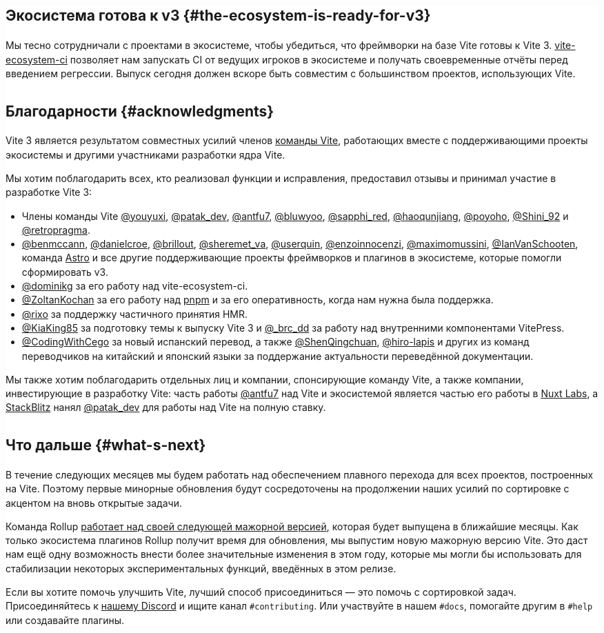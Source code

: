 ## Экосистема готова к v3 {#the-ecosystem-is-ready-for-v3}

Мы тесно сотрудничали с проектами в экосистеме, чтобы убедиться, что фреймворки на базе Vite готовы к Vite 3. [vite-ecosystem-ci](https://github.com/vitejs/vite-ecosystem-ci) позволяет нам запускать CI от ведущих игроков в экосистеме и получать своевременные отчёты перед введением регрессии. Выпуск сегодня должен вскоре быть совместим с большинством проектов, использующих Vite.

## Благодарности {#acknowledgments}

Vite 3 является результатом совместных усилий членов [команды Vite](/team), работающих вместе с поддерживающими проекты экосистемы и другими участниками разработки ядра Vite.

Мы хотим поблагодарить всех, кто реализовал функции и исправления, предоставил отзывы и принимал участие в разработке Vite 3:

- Члены команды Vite [@youyuxi](https://twitter.com/youyuxi), [@patak_dev](https://twitter.com/patak_dev), [@antfu7](https://twitter.com/antfu7), [@bluwyoo](https://twitter.com/bluwyoo), [@sapphi_red](https://twitter.com/sapphi_red), [@haoqunjiang](https://twitter.com/haoqunjiang), [@poyoho](https://github.com/poyoho), [@Shini_92](https://twitter.com/Shini_92) и [@retropragma](https://twitter.com/retropragma).
- [@benmccann](https://github.com/benmccann), [@danielcroe](https://twitter.com/danielcroe), [@brillout](https://twitter.com/brillout), [@sheremet_va](https://twitter.com/sheremet_va), [@userquin](https://twitter.com/userquin), [@enzoinnocenzi](https://twitter.com/enzoinnocenzi), [@maximomussini](https://twitter.com/maximomussini), [@IanVanSchooten](https://twitter.com/IanVanSchooten), команда [Astro](https://astro.build/) и все другие поддерживающие проекты фреймворков и плагинов в экосистеме, которые помогли сформировать v3.
- [@dominikg](https://github.com/dominikg) за его работу над vite-ecosystem-ci.
- [@ZoltanKochan](https://twitter.com/ZoltanKochan) за его работу над [pnpm](https://pnpm.io/) и за его оперативность, когда нам нужна была поддержка.
- [@rixo](https://github.com/rixo) за поддержку частичного принятия HMR.
- [@KiaKing85](https://twitter.com/KiaKing85) за подготовку темы к выпуску Vite 3 и [@\_brc_dd](https://twitter.com/_brc_dd) за работу над внутренними компонентами VitePress.
- [@CodingWithCego](https://twitter.com/CodingWithCego) за новый испанский перевод, а также [@ShenQingchuan](https://twitter.com/ShenQingchuan), [@hiro-lapis](https://github.com/hiro-lapis) и других из команд переводчиков на китайский и японский языки за поддержание актуальности переведённой документации.

Мы также хотим поблагодарить отдельных лиц и компании, спонсирующие команду Vite, а также компании, инвестирующие в разработку Vite: часть работы [@antfu7](https://twitter.com/antfu7) над Vite и экосистемой является частью его работы в [Nuxt Labs](https://nuxtlabs.com/), а [StackBlitz](https://stackblitz.com/) нанял [@patak_dev](https://twitter.com/patak_dev) для работы над Vite на полную ставку.

## Что дальше {#what-s-next}

В течение следующих месяцев мы будем работать над обеспечением плавного перехода для всех проектов, построенных на Vite. Поэтому первые минорные обновления будут сосредоточены на продолжении наших усилий по сортировке с акцентом на вновь открытые задачи.

Команда Rollup [работает над своей следующей мажорной версией](https://twitter.com/lukastaegert/status/1544186847399743488), которая будет выпущена в ближайшие месяцы. Как только экосистема плагинов Rollup получит время для обновления, мы выпустим новую мажорную версию Vite. Это даст нам ещё одну возможность внести более значительные изменения в этом году, которые мы могли бы использовать для стабилизации некоторых экспериментальных функций, введённых в этом релизе.

Если вы хотите помочь улучшить Vite, лучший способ присоединиться — это помочь с сортировкой задач. Присоединяйтесь к [нашему Discord](https://chat.vite.dev) и ищите канал `#contributing`. Или участвуйте в нашем `#docs`, помогайте другим в `#help` или создавайте плагины.

